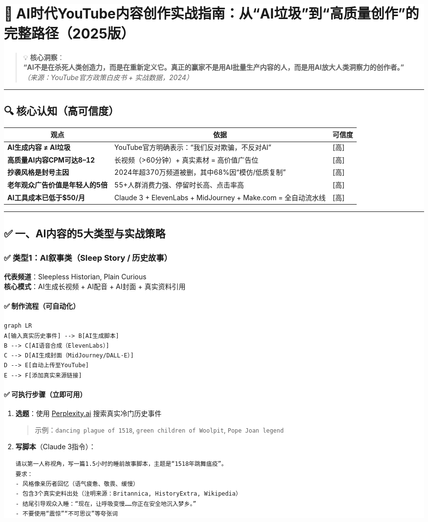 # 🌟 **AI时代YouTube内容创作实战指南：从“AI垃圾”到“高质量创作”的完整路径（2025版）**  
> 💡 **核心洞察**：  
> **“AI不是在杀死人类创造力，而是在重新定义它。真正的赢家不是用AI批量生产内容的人，而是用AI放大人类洞察力的创作者。”**  
> *（来源：YouTube官方政策白皮书 + 实战数据，2024）*

---

## 🔍 核心认知（高可信度）

| 观点 | 依据 | 可信度 |
|------|------|--------|
| **AI生成内容 ≠ AI垃圾** | YouTube官方明确表示：“我们反对欺骗，不反对AI” | [高] |
| **高质量AI内容CPM可达$8–$12** | 长视频（>60分钟）+ 真实素材 = 高价值广告位 | [高] |
| **抄袭风格是封号主因** | 2024年超370万频道被删，其中68%因“模仿/低质复制” | [高] |
| **老年观众广告价值是年轻人的5倍** | 55+人群消费力强、停留时长高、点击率高 | [高] |
| **AI工具成本已低于$50/月** | Claude 3 + ElevenLabs + MidJourney + Make.com = 全自动流水线 | [高] |

---

## ✅ 一、AI内容的5大类型与实战策略

### ✅ 类型1：AI叙事类（Sleep Story / 历史故事）  
**代表频道**：Sleepless Historian, Plain Curious  
**核心模式**：AI生成长视频 + AI配音 + AI封面 + 真实资料引用  

#### ✅ 制作流程（可自动化）
```mermaid
graph LR
A[输入真实历史事件] --> B[AI生成脚本]
B --> C[AI语音合成（ElevenLabs）]
C --> D[AI生成封面（MidJourney/DALL·E）]
D --> E[自动上传至YouTube]
E --> F[添加真实来源链接]
```

#### ✅ 可执行步骤（立即可用）
1. **选题**：使用 [Perplexity.ai](https://perplexity.ai) 搜索真实冷门历史事件  
   > 示例：`dancing plague of 1518`, `green children of Woolpit`, `Pope Joan legend`

2. **写脚本**（Claude 3指令）：
   ```text
   请以第一人称视角，写一篇1.5小时的睡前故事脚本，主题是“1518年跳舞瘟疫”。  
   要求：  
   - 风格像亲历者回忆（语气疲惫、敬畏、缓慢）  
   - 包含3个真实史料出处（注明来源：Britannica, HistoryExtra, Wikipedia）  
   - 结尾引导观众入睡：“现在，让呼吸变慢……你正在安全地沉入梦乡。”  
   - 不要使用“震惊”“不可思议”等夸张词
   ```
